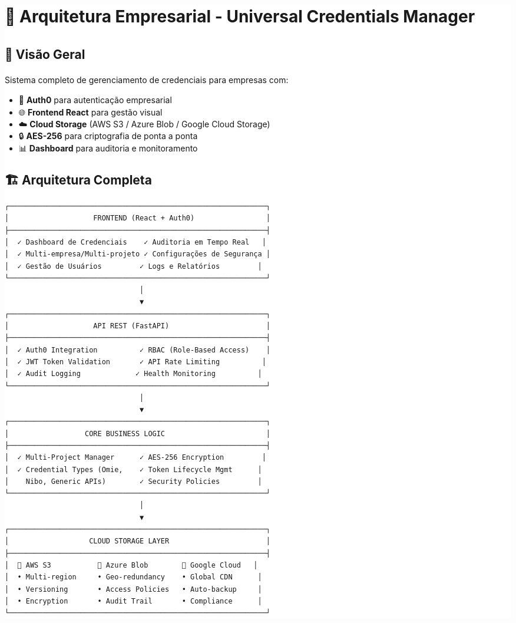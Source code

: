 # 🏢 Arquitetura Empresarial - Universal Credentials Manager

## 🎯 Visão Geral

Sistema completo de gerenciamento de credenciais para empresas com:
- 🔐 **Auth0** para autenticação empresarial
- 🌐 **Frontend React** para gestão visual
- ☁️ **Cloud Storage** (AWS S3 / Azure Blob / Google Cloud Storage)
- 🔒 **AES-256** para criptografia de ponta a ponta
- 📊 **Dashboard** para auditoria e monitoramento

## 🏗️ Arquitetura Completa

```
┌─────────────────────────────────────────────────────────────┐
│                    FRONTEND (React + Auth0)                 │
├─────────────────────────────────────────────────────────────┤
│  ✓ Dashboard de Credenciais    ✓ Auditoria em Tempo Real   │
│  ✓ Multi-empresa/Multi-projeto ✓ Configurações de Segurança │
│  ✓ Gestão de Usuários         ✓ Logs e Relatórios         │
└─────────────────────────────────────────────────────────────┘
                                │
                                ▼
┌─────────────────────────────────────────────────────────────┐
│                    API REST (FastAPI)                       │
├─────────────────────────────────────────────────────────────┤
│  ✓ Auth0 Integration          ✓ RBAC (Role-Based Access)    │
│  ✓ JWT Token Validation       ✓ API Rate Limiting          │
│  ✓ Audit Logging             ✓ Health Monitoring          │
└─────────────────────────────────────────────────────────────┘
                                │
                                ▼
┌─────────────────────────────────────────────────────────────┐
│                  CORE BUSINESS LOGIC                        │
├─────────────────────────────────────────────────────────────┤
│  ✓ Multi-Project Manager      ✓ AES-256 Encryption         │
│  ✓ Credential Types (Omie,    ✓ Token Lifecycle Mgmt      │
│    Nibo, Generic APIs)        ✓ Security Policies         │
└─────────────────────────────────────────────────────────────┘
                                │
                                ▼
┌─────────────────────────────────────────────────────────────┐
│                   CLOUD STORAGE LAYER                       │
├─────────────────────────────────────────────────────────────┤
│  🔄 AWS S3           🔄 Azure Blob        🔄 Google Cloud   │
│  • Multi-region     • Geo-redundancy    • Global CDN      │
│  • Versioning       • Access Policies   • Auto-backup     │
│  • Encryption       • Audit Trail       • Compliance      │
└─────────────────────────────────────────────────────────────┘
```
